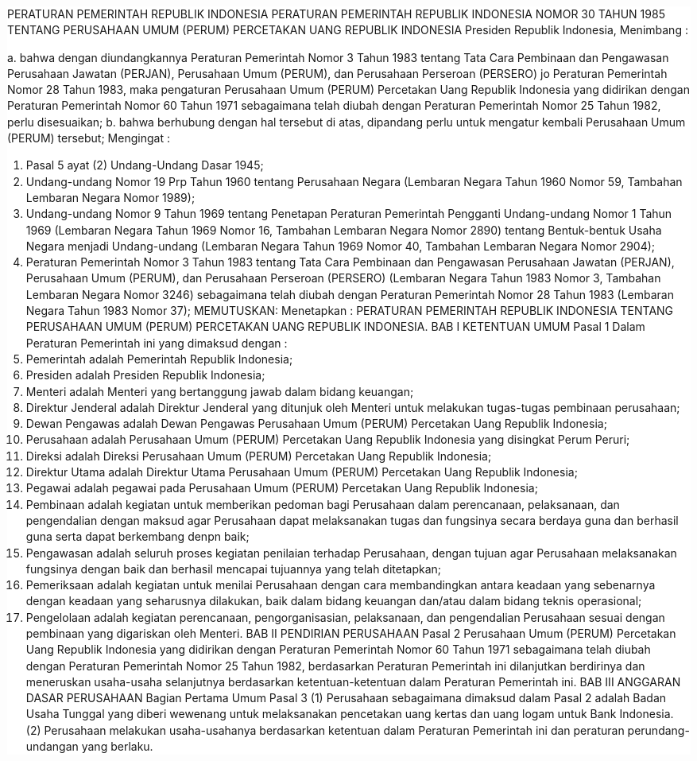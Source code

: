  PERATURAN PEMERINTAH REPUBLIK INDONESIA PERATURAN PEMERINTAH REPUBLIK INDONESIA NOMOR 30 TAHUN 1985 TENTANG PERUSAHAAN UMUM (PERUM) PERCETAKAN UANG REPUBLIK INDONESIA Presiden Republik Indonesia,
Menimbang :

a. bahwa dengan diundangkannya Peraturan Pemerintah Nomor 3 Tahun 1983 tentang Tata Cara Pembinaan dan Pengawasan Perusahaan Jawatan (PERJAN), Perusahaan Umum (PERUM), dan Perusahaan Perseroan (PERSERO) jo Peraturan Pemerintah Nomor 28 Tahun 1983, maka pengaturan Perusahaan Umum (PERUM) Percetakan Uang Republik Indonesia yang didirikan dengan Peraturan Pemerintah Nomor 60 Tahun 1971 sebagaimana telah diubah dengan Peraturan Pemerintah Nomor 25 Tahun 1982, perlu disesuaikan;
b. bahwa berhubung dengan hal tersebut di atas, dipandang perlu untuk mengatur kembali Perusahaan Umum (PERUM) tersebut;
Mengingat :

1. Pasal 5 ayat (2) Undang-Undang Dasar 1945;
2. Undang-undang Nomor 19 Prp Tahun 1960 tentang Perusahaan Negara (Lembaran Negara Tahun 1960 Nomor 59, Tambahan Lembaran Negara Nomor 1989);
3. Undang-undang Nomor 9 Tahun 1969 tentang Penetapan Peraturan Pemerintah Pengganti Undang-undang Nomor 1 Tahun 1969 (Lembaran Negara Tahun 1969 Nomor 16, Tambahan Lembaran Negara Nomor 2890) tentang Bentuk-bentuk Usaha Negara menjadi Undang-undang (Lembaran Negara Tahun 1969 Nomor 40, Tambahan Lembaran Negara Nomor 2904);
4. Peraturan Pemerintah Nomor 3 Tahun 1983 tentang Tata Cara Pembinaan dan Pengawasan Perusahaan Jawatan (PERJAN), Perusahaan Umum (PERUM), dan Perusahaan Perseroan (PERSERO) (Lembaran Negara Tahun 1983 Nomor 3, Tambahan Lembaran Negara Nomor 3246) sebagaimana telah diubah dengan Peraturan Pemerintah Nomor 28 Tahun 1983 (Lembaran Negara Tahun 1983 Nomor 37);
MEMUTUSKAN:
 Menetapkan : PERATURAN PEMERINTAH REPUBLIK INDONESIA TENTANG PERUSAHAAN UMUM (PERUM) PERCETAKAN UANG REPUBLIK INDONESIA.
BAB I KETENTUAN UMUM
Pasal 1
Dalam Peraturan Pemerintah ini yang dimaksud dengan :
1. Pemerintah adalah Pemerintah Republik Indonesia;
2. Presiden adalah Presiden Republik Indonesia;
3. Menteri adalah Menteri yang bertanggung jawab dalam bidang keuangan;
4. Direktur Jenderal adalah Direktur Jenderal yang ditunjuk oleh Menteri untuk melakukan tugas-tugas pembinaan perusahaan;
5. Dewan Pengawas adalah Dewan Pengawas Perusahaan Umum (PERUM) Percetakan Uang Republik Indonesia;
6. Perusahaan adalah Perusahaan Umum (PERUM) Percetakan Uang Republik Indonesia yang disingkat Perum Peruri;
7. Direksi adalah Direksi Perusahaan Umum (PERUM) Percetakan Uang Republik Indonesia;
8. Direktur Utama adalah Direktur Utama Perusahaan Umum (PERUM) Percetakan Uang Republik Indonesia;
9. Pegawai adalah pegawai pada Perusahaan Umum (PERUM) Percetakan Uang Republik Indonesia;
10. Pembinaan adalah kegiatan untuk memberikan pedoman bagi Perusahaan dalam perencanaan, pelaksanaan, dan pengendalian dengan maksud agar Perusahaan dapat melaksanakan tugas dan fungsinya secara berdaya guna dan berhasil guna serta dapat berkembang denpn baik;
11. Pengawasan adalah seluruh proses kegiatan penilaian terhadap Perusahaan, dengan tujuan agar Perusahaan melaksanakan fungsinya dengan baik dan berhasil mencapai tujuannya yang telah ditetapkan;
12. Pemeriksaan adalah kegiatan untuk menilai Perusahaan dengan cara membandingkan antara keadaan yang sebenarnya dengan keadaan yang seharusnya dilakukan, baik dalam bidang keuangan dan/atau dalam bidang teknis operasional;
13. Pengelolaan adalah kegiatan perencanaan, pengorganisasian, pelaksanaan, dan pengendalian Perusahaan sesuai dengan pembinaan yang digariskan oleh Menteri.
BAB II PENDIRIAN PERUSAHAAN
Pasal 2
Perusahaan Umum (PERUM) Percetakan Uang Republik Indonesia yang didirikan dengan Peraturan Pemerintah Nomor 60 Tahun 1971 sebagaimana telah diubah dengan Peraturan Pemerintah Nomor 25 Tahun 1982, berdasarkan Peraturan Pemerintah ini dilanjutkan berdirinya dan meneruskan usaha-usaha selanjutnya berdasarkan ketentuan-ketentuan dalam Peraturan Pemerintah ini.
BAB III ANGGARAN DASAR PERUSAHAAN
Bagian Pertama Umum
Pasal 3
(1) Perusahaan sebagaimana dimaksud dalam Pasal 2 adalah Badan Usaha Tunggal yang diberi wewenang untuk melaksanakan pencetakan uang kertas dan uang logam untuk Bank Indonesia.
(2) Perusahaan melakukan usaha-usahanya berdasarkan ketentuan dalam Peraturan Pemerintah ini dan peraturan perundang-undangan yang berlaku.